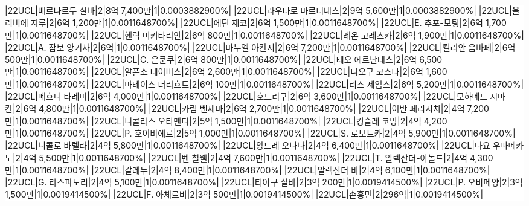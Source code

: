 |22UCL|베르나르두 실바|2|8억 7,400만|1|0.0003882900%|
|22UCL|라우타로 마르티네스|2|9억 5,600만|1|0.0003882900%|
|22UCL|올리비에 지루|2|6억 1,200만|1|0.0011648700%|
|22UCL|에딘 제코|2|6억 1,500만|1|0.0011648700%|
|22UCL|E. 추포-모팅|2|6억 1,700만|1|0.0011648700%|
|22UCL|헨릭 미키타리안|2|6억 800만|1|0.0011648700%|
|22UCL|레온 고레츠카|2|6억 1,900만|1|0.0011648700%|
|22UCL|A. 잠보 앙기사|2|6억|1|0.0011648700%|
|22UCL|마누엘 아칸지|2|6억 7,200만|1|0.0011648700%|
|22UCL|킬리안 음바페|2|6억 500만|1|0.0011648700%|
|22UCL|C. 은쿤쿠|2|6억 800만|1|0.0011648700%|
|22UCL|테오 에르난데스|2|6억 6,500만|1|0.0011648700%|
|22UCL|알폰소 데이비스|2|6억 2,600만|1|0.0011648700%|
|22UCL|디오구 코스타|2|6억 1,600만|1|0.0011648700%|
|22UCL|마테이스 더리흐트|2|6억 100만|1|0.0011648700%|
|22UCL|리스 제임스|2|6억 5,200만|1|0.0011648700%|
|22UCL|메흐디 타레미|2|6억 4,000만|1|0.0011648700%|
|22UCL|호드리구|2|6억 3,600만|1|0.0011648700%|
|22UCL|모하메드 시마칸|2|6억 4,800만|1|0.0011648700%|
|22UCL|카림 벤제마|2|6억 2,700만|1|0.0011648700%|
|22UCL|이반 페리시치|2|4억 7,200만|1|0.0011648700%|
|22UCL|니콜라스 오타멘디|2|5억 1,500만|1|0.0011648700%|
|22UCL|킹슬레 코망|2|4억 4,200만|1|0.0011648700%|
|22UCL|P. 호이비에르|2|5억 1,000만|1|0.0011648700%|
|22UCL|S. 로보트카|2|4억 5,900만|1|0.0011648700%|
|22UCL|니콜로 바렐라|2|4억 5,800만|1|0.0011648700%|
|22UCL|앙드레 오나나|2|4억 6,400만|1|0.0011648700%|
|22UCL|다요 우파메카노|2|4억 5,500만|1|0.0011648700%|
|22UCL|벤 칠웰|2|4억 7,600만|1|0.0011648700%|
|22UCL|T. 알렉산더-아놀드|2|4억 4,300만|1|0.0011648700%|
|22UCL|갈레누|2|4억 8,400만|1|0.0011648700%|
|22UCL|알렉산더 바|2|4억 6,100만|1|0.0011648700%|
|22UCL|G. 라스파도리|2|4억 5,100만|1|0.0011648700%|
|22UCL|티아구 실바|2|3억 200만|1|0.0019414500%|
|22UCL|P. 오바메양|2|3억 1,500만|1|0.0019414500%|
|22UCL|F. 아체르비|2|3억 500만|1|0.0019414500%|
|22UCL|손흥민|2|296억|1|0.0019414500%|